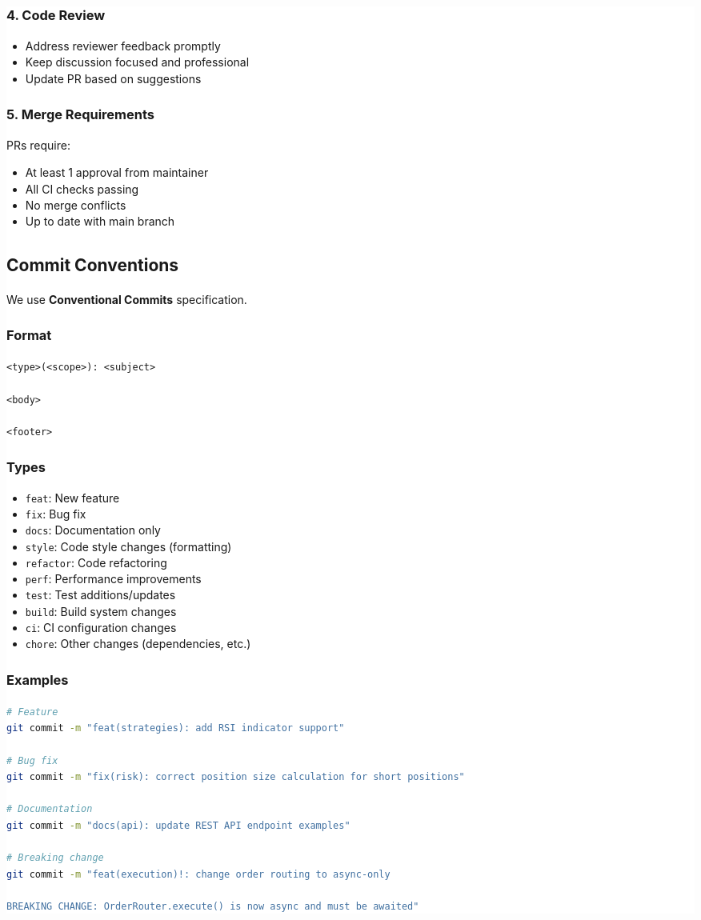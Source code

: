 ### 4. Code Review

- Address reviewer feedback promptly
- Keep discussion focused and professional
- Update PR based on suggestions

### 5. Merge Requirements

PRs require:
- At least 1 approval from maintainer
- All CI checks passing
- No merge conflicts
- Up to date with main branch

## Commit Conventions

We use **Conventional Commits** specification.

### Format

```
<type>(<scope>): <subject>

<body>

<footer>
```

### Types

- `feat`: New feature
- `fix`: Bug fix
- `docs`: Documentation only
- `style`: Code style changes (formatting)
- `refactor`: Code refactoring
- `perf`: Performance improvements
- `test`: Test additions/updates
- `build`: Build system changes
- `ci`: CI configuration changes
- `chore`: Other changes (dependencies, etc.)

### Examples

```bash
# Feature
git commit -m "feat(strategies): add RSI indicator support"

# Bug fix
git commit -m "fix(risk): correct position size calculation for short positions"

# Documentation
git commit -m "docs(api): update REST API endpoint examples"

# Breaking change
git commit -m "feat(execution)!: change order routing to async-only

BREAKING CHANGE: OrderRouter.execute() is now async and must be awaited"
```
